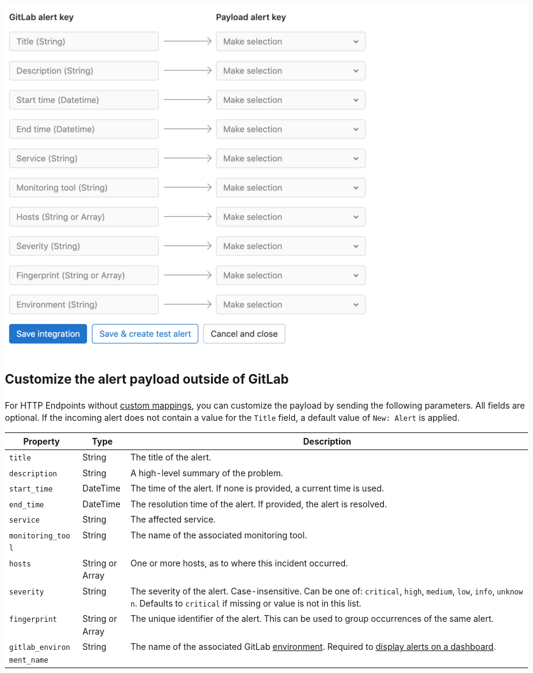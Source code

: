 ![Alert Management List](img/custom_alert_mapping_v13_11.png)

## Customize the alert payload outside of GitLab

For HTTP Endpoints without [custom mappings](#map-fields-in-custom-alerts), you can customize the payload by sending the following
parameters. All fields are optional. If the incoming alert does not contain a value for the `Title` field, a default value of `New: Alert` is applied.

| Property                  | Type            | Description |
| ------------------------- | --------------- | ----------- |
| `title`                   | String          | The title of the alert.|
| `description`             | String          | A high-level summary of the problem. |
| `start_time`              | DateTime        | The time of the alert. If none is provided, a current time is used. |
| `end_time`                | DateTime        | The resolution time of the alert. If provided, the alert is resolved. |
| `service`                 | String          | The affected service. |
| `monitoring_tool`         | String          | The name of the associated monitoring tool. |
| `hosts`                   | String or Array | One or more hosts, as to where this incident occurred. |
| `severity`                | String          | The severity of the alert. Case-insensitive. Can be one of: `critical`, `high`, `medium`, `low`, `info`, `unknown`. Defaults to `critical` if missing or value is not in this list. |
| `fingerprint`             | String or Array | The unique identifier of the alert. This can be used to group occurrences of the same alert. |
| `gitlab_environment_name` | String          | The name of the associated GitLab [environment](../../ci/environments/index.md). Required to [display alerts on a dashboard](../../user/operations_dashboard/index.md#adding-a-project-to-the-dashboard). |
